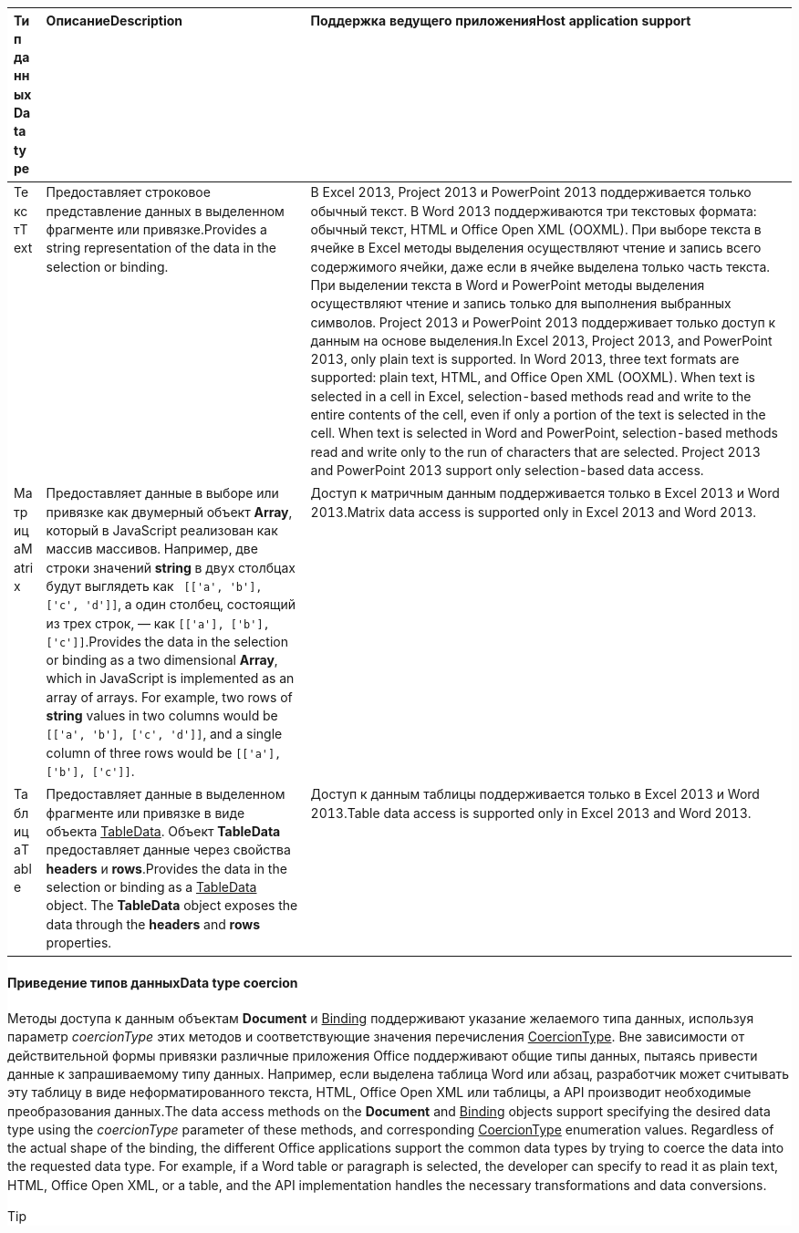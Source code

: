 

|<span data-ttu-id="51351-168">**Тип данных**</span><span class="sxs-lookup"><span data-stu-id="51351-168">**Data type**</span></span>|<span data-ttu-id="51351-169">**Описание**</span><span class="sxs-lookup"><span data-stu-id="51351-169">**Description**</span></span>|<span data-ttu-id="51351-170">**Поддержка ведущего приложения**</span><span class="sxs-lookup"><span data-stu-id="51351-170">**Host application support**</span></span>|
|:-----|:-----|:-----|
|<span data-ttu-id="51351-171">Текст</span><span class="sxs-lookup"><span data-stu-id="51351-171">Text</span></span>|<span data-ttu-id="51351-172">Предоставляет строковое представление данных в выделенном фрагменте или привязке.</span><span class="sxs-lookup"><span data-stu-id="51351-172">Provides a string representation of the data in the selection or binding.</span></span>|<span data-ttu-id="51351-p115">В Excel 2013, Project 2013 и PowerPoint 2013 поддерживается только обычный текст. В Word 2013 поддерживаются три текстовых формата: обычный текст, HTML и Office Open XML (OOXML). При выборе текста в ячейке в Excel методы выделения осуществляют чтение и запись всего содержимого ячейки, даже если в ячейке выделена только часть текста. При выделении текста в Word и PowerPoint методы выделения осуществляют чтение и запись только для выполнения выбранных символов. Project 2013 и PowerPoint 2013 поддерживает только доступ к данным на основе выделения.</span><span class="sxs-lookup"><span data-stu-id="51351-p115">In Excel 2013, Project 2013, and PowerPoint 2013, only plain text is supported. In Word 2013, three text formats are supported: plain text, HTML, and Office Open XML (OOXML). When text is selected in a cell in Excel, selection-based methods read and write to the entire contents of the cell, even if only a portion of the text is selected in the cell. When text is selected in Word and PowerPoint, selection-based methods read and write only to the run of characters that are selected. Project 2013 and PowerPoint 2013 support only selection-based data access.</span></span>|
|<span data-ttu-id="51351-178">Матрица</span><span class="sxs-lookup"><span data-stu-id="51351-178">Matrix</span></span>|<span data-ttu-id="51351-p116">Предоставляет данные в выборе или привязке как двумерный объект **Array**, который в JavaScript реализован как массив массивов. Например, две строки значений **string** в двух столбцах будут выглядеть как ` [['a', 'b'], ['c', 'd']]`, а один столбец, состоящий из трех строк, — как `[['a'], ['b'], ['c']]`.</span><span class="sxs-lookup"><span data-stu-id="51351-p116">Provides the data in the selection or binding as a two dimensional **Array**, which in JavaScript is implemented as an array of arrays. For example, two rows of **string** values in two columns would be ` [['a', 'b'], ['c', 'd']]`, and a single column of three rows would be `[['a'], ['b'], ['c']]`.</span></span>|<span data-ttu-id="51351-181">Доступ к матричным данным поддерживается только в Excel 2013 и Word 2013.</span><span class="sxs-lookup"><span data-stu-id="51351-181">Matrix data access is supported only in Excel 2013 and Word 2013.</span></span>|
|<span data-ttu-id="51351-182">Таблица</span><span class="sxs-lookup"><span data-stu-id="51351-182">Table</span></span>|<span data-ttu-id="51351-p117">Предоставляет данные в выделенном фрагменте или привязке в виде объекта [TableData](https://dev.office.com/reference/add-ins/shared/tabledata). Объект **TableData** предоставляет данные через свойства **headers** и **rows**.</span><span class="sxs-lookup"><span data-stu-id="51351-p117">Provides the data in the selection or binding as a [TableData](https://dev.office.com/reference/add-ins/shared/tabledata) object. The **TableData** object exposes the data through the **headers** and **rows** properties.</span></span>|<span data-ttu-id="51351-185">Доступ к данным таблицы поддерживается только в Excel 2013 и Word 2013.</span><span class="sxs-lookup"><span data-stu-id="51351-185">Table data access is supported only in Excel 2013 and Word 2013.</span></span>|

#### <a name="data-type-coercion"></a><span data-ttu-id="51351-186">Приведение типов данных</span><span class="sxs-lookup"><span data-stu-id="51351-186">Data type coercion</span></span>

<span data-ttu-id="51351-p118">Методы доступа к данным объектам **Document** и [Binding](https://dev.office.com/reference/add-ins/shared/binding) поддерживают указание желаемого типа данных, используя параметр _coercionType_ этих методов и соответствующие значения перечисления [CoercionType](https://dev.office.com/reference/add-ins/shared/coerciontype-enumeration). Вне зависимости от действительной формы привязки различные приложения Office поддерживают общие типы данных, пытаясь привести данные к запрашиваемому типу данных. Например, если выделена таблица Word или абзац, разработчик может считывать эту таблицу в виде неформатированного текста, HTML, Office Open XML или таблицы, а API производит необходимые преобразования данных.</span><span class="sxs-lookup"><span data-stu-id="51351-p118">The data access methods on the **Document** and [Binding](https://dev.office.com/reference/add-ins/shared/binding) objects support specifying the desired data type using the _coercionType_ parameter of these methods, and corresponding [CoercionType](https://dev.office.com/reference/add-ins/shared/coerciontype-enumeration) enumeration values. Regardless of the actual shape of the binding, the different Office applications support the common data types by trying to coerce the data into the requested data type. For example, if a Word table or paragraph is selected, the developer can specify to read it as plain text, HTML, Office Open XML, or a table, and the API implementation handles the necessary transformations and data conversions.</span></span>


> [!TIP]